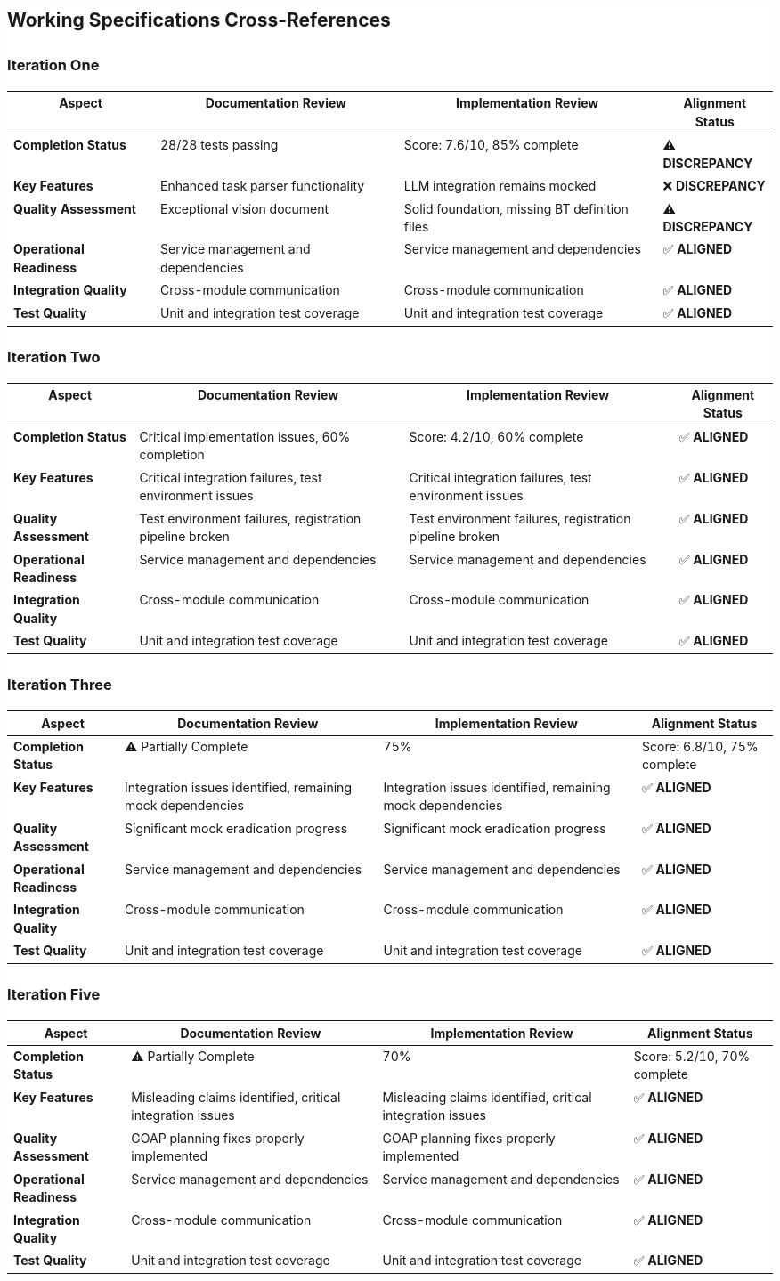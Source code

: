 ## Working Specifications Cross-References

### **Iteration One**

| Aspect | Documentation Review | Implementation Review | Alignment Status |
|--------|---------------------|----------------------|------------------|
| **Completion Status** | 28/28 tests passing | Score: 7.6/10, 85% complete | ⚠️ **DISCREPANCY** |
| **Key Features** | Enhanced task parser functionality | LLM integration remains mocked | ❌ **DISCREPANCY** |
| **Quality Assessment** | Exceptional vision document | Solid foundation, missing BT definition files | ⚠️ **DISCREPANCY** |
| **Operational Readiness** | Service management and dependencies | Service management and dependencies | ✅ **ALIGNED** |
| **Integration Quality** | Cross-module communication | Cross-module communication | ✅ **ALIGNED** |
| **Test Quality** | Unit and integration test coverage | Unit and integration test coverage | ✅ **ALIGNED** |

### **Iteration Two**

| Aspect | Documentation Review | Implementation Review | Alignment Status |
|--------|---------------------|----------------------|------------------|
| **Completion Status** | Critical implementation issues, 60% completion | Score: 4.2/10, 60% complete | ✅ **ALIGNED** |
| **Key Features** | Critical integration failures, test environment issues | Critical integration failures, test environment issues | ✅ **ALIGNED** |
| **Quality Assessment** | Test environment failures, registration pipeline broken | Test environment failures, registration pipeline broken | ✅ **ALIGNED** |
| **Operational Readiness** | Service management and dependencies | Service management and dependencies | ✅ **ALIGNED** |
| **Integration Quality** | Cross-module communication | Cross-module communication | ✅ **ALIGNED** |
| **Test Quality** | Unit and integration test coverage | Unit and integration test coverage | ✅ **ALIGNED** |

### **Iteration Three**

| Aspect | Documentation Review | Implementation Review | Alignment Status |
|--------|---------------------|----------------------|------------------|
| **Completion Status** | ⚠️ Partially Complete | 75% | Score: 6.8/10, 75% complete | ✅ **ALIGNED** |
| **Key Features** | Integration issues identified, remaining mock dependencies | Integration issues identified, remaining mock dependencies | ✅ **ALIGNED** |
| **Quality Assessment** | Significant mock eradication progress | Significant mock eradication progress | ✅ **ALIGNED** |
| **Operational Readiness** | Service management and dependencies | Service management and dependencies | ✅ **ALIGNED** |
| **Integration Quality** | Cross-module communication | Cross-module communication | ✅ **ALIGNED** |
| **Test Quality** | Unit and integration test coverage | Unit and integration test coverage | ✅ **ALIGNED** |

### **Iteration Five**

| Aspect | Documentation Review | Implementation Review | Alignment Status |
|--------|---------------------|----------------------|------------------|
| **Completion Status** | ⚠️ Partially Complete | 70% | Score: 5.2/10, 70% complete | ✅ **ALIGNED** |
| **Key Features** | Misleading claims identified, critical integration issues | Misleading claims identified, critical integration issues | ✅ **ALIGNED** |
| **Quality Assessment** | GOAP planning fixes properly implemented | GOAP planning fixes properly implemented | ✅ **ALIGNED** |
| **Operational Readiness** | Service management and dependencies | Service management and dependencies | ✅ **ALIGNED** |
| **Integration Quality** | Cross-module communication | Cross-module communication | ✅ **ALIGNED** |
| **Test Quality** | Unit and integration test coverage | Unit and integration test coverage | ✅ **ALIGNED** |

